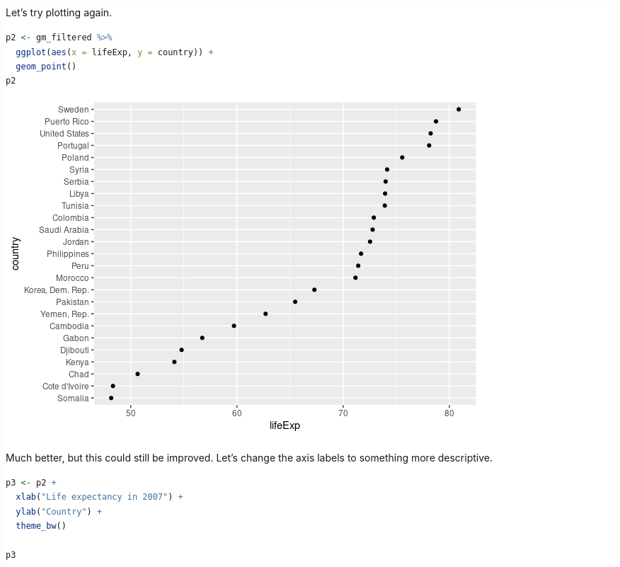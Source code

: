 
Let’s try plotting again.

``` r
p2 <- gm_filtered %>% 
  ggplot(aes(x = lifeExp, y = country)) + 
  geom_point()
p2
```

![](intro-data-viz_files/figure-gfm/unnamed-chunk-18-1.png)

Much better, but this could still be improved. Let’s change the axis
labels to something more descriptive.

``` r
p3 <- p2 +
  xlab("Life expectancy in 2007") +
  ylab("Country") +
  theme_bw()

p3
```
